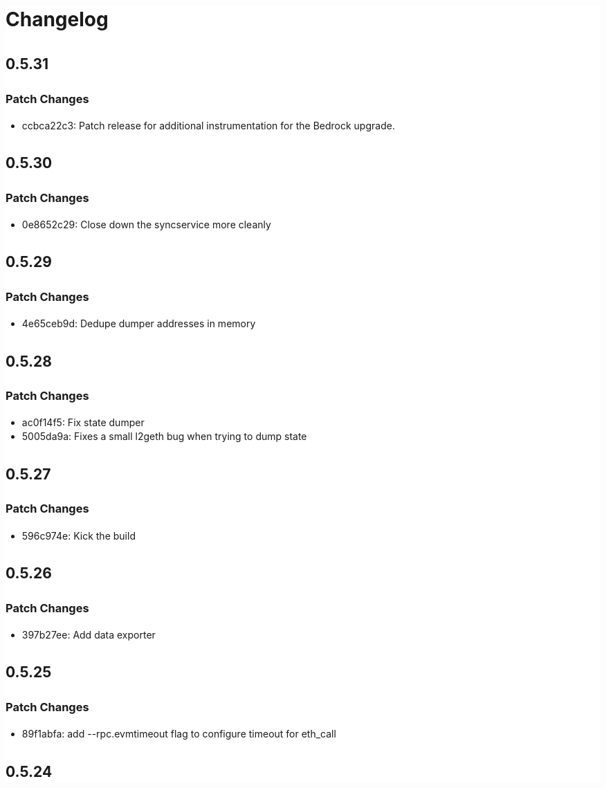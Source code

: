 # Changelog

## 0.5.31

### Patch Changes

- ccbca22c3: Patch release for additional instrumentation for the Bedrock upgrade.

## 0.5.30

### Patch Changes

- 0e8652c29: Close down the syncservice more cleanly

## 0.5.29

### Patch Changes

- 4e65ceb9d: Dedupe dumper addresses in memory

## 0.5.28

### Patch Changes

- ac0f14f5: Fix state dumper
- 5005da9a: Fixes a small l2geth bug when trying to dump state

## 0.5.27

### Patch Changes

- 596c974e: Kick the build

## 0.5.26

### Patch Changes

- 397b27ee: Add data exporter

## 0.5.25

### Patch Changes

- 89f1abfa: add --rpc.evmtimeout flag to configure timeout for eth_call

## 0.5.24
